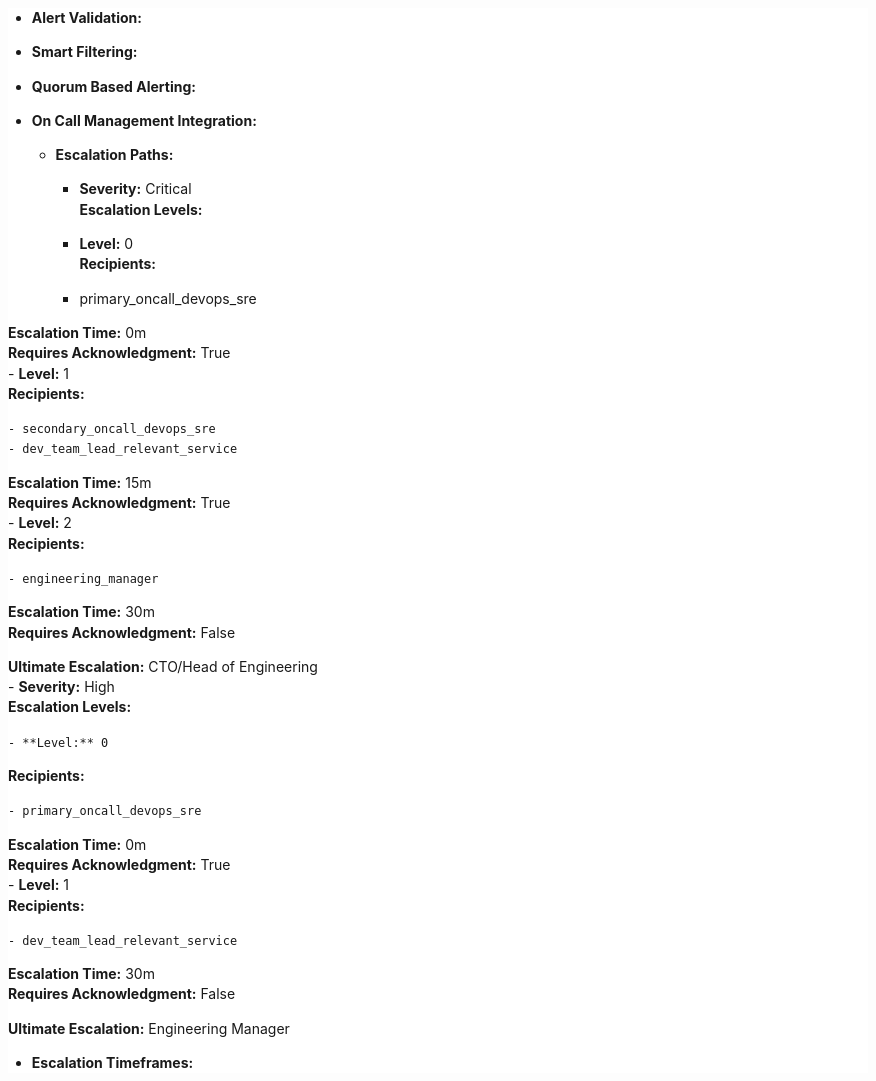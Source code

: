   - **Alert Validation:**
    
    
  - **Smart Filtering:**
    
    
  - **Quorum Based Alerting:**
    
    
  
- **On Call Management Integration:**
  
  - **Escalation Paths:**
    
    - **Severity:** Critical  
**Escalation Levels:**
    
    - **Level:** 0  
**Recipients:**
    
    - primary_oncall_devops_sre
    
**Escalation Time:** 0m  
**Requires Acknowledgment:** True  
    - **Level:** 1  
**Recipients:**
    
    - secondary_oncall_devops_sre
    - dev_team_lead_relevant_service
    
**Escalation Time:** 15m  
**Requires Acknowledgment:** True  
    - **Level:** 2  
**Recipients:**
    
    - engineering_manager
    
**Escalation Time:** 30m  
**Requires Acknowledgment:** False  
    
**Ultimate Escalation:** CTO/Head of Engineering  
    - **Severity:** High  
**Escalation Levels:**
    
    - **Level:** 0  
**Recipients:**
    
    - primary_oncall_devops_sre
    
**Escalation Time:** 0m  
**Requires Acknowledgment:** True  
    - **Level:** 1  
**Recipients:**
    
    - dev_team_lead_relevant_service
    
**Escalation Time:** 30m  
**Requires Acknowledgment:** False  
    
**Ultimate Escalation:** Engineering Manager  
    
  - **Escalation Timeframes:**
    